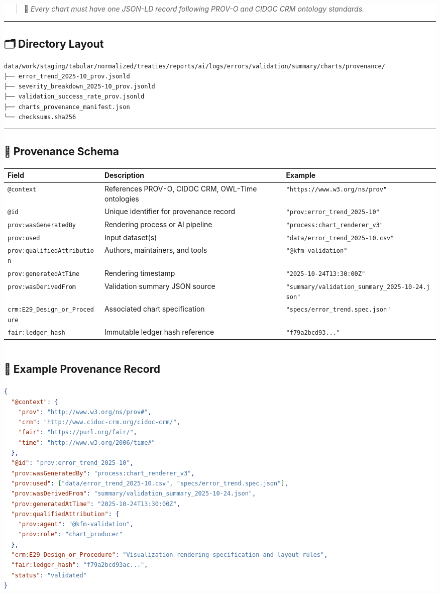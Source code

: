 > 🧬 *Every chart must have one JSON-LD record following PROV-O and CIDOC CRM ontology standards.*

---

## 🗂️ Directory Layout

```
data/work/staging/tabular/normalized/treaties/reports/ai/logs/errors/validation/summary/charts/provenance/
├── error_trend_2025-10_prov.jsonld
├── severity_breakdown_2025-10_prov.jsonld
├── validation_success_rate_prov.jsonld
├── charts_provenance_manifest.json
└── checksums.sha256
```

---

## 🧩 Provenance Schema

| Field | Description | Example |
| :------ | :------------ | :----------- |
| `@context` | References PROV-O, CIDOC CRM, OWL-Time ontologies | `"https://www.w3.org/ns/prov"` |
| `@id` | Unique identifier for provenance record | `"prov:error_trend_2025-10"` |
| `prov:wasGeneratedBy` | Rendering process or AI pipeline | `"process:chart_renderer_v3"` |
| `prov:used` | Input dataset(s) | `"data/error_trend_2025-10.csv"` |
| `prov:qualifiedAttribution` | Authors, maintainers, and tools | `"@kfm-validation"` |
| `prov:generatedAtTime` | Rendering timestamp | `"2025-10-24T13:30:00Z"` |
| `prov:wasDerivedFrom` | Validation summary JSON source | `"summary/validation_summary_2025-10-24.json"` |
| `crm:E29_Design_or_Procedure` | Associated chart specification | `"specs/error_trend.spec.json"` |
| `fair:ledger_hash` | Immutable ledger hash reference | `"f79a2bcd93..."` |

---

## 🧠 Example Provenance Record

```json
{
  "@context": {
    "prov": "http://www.w3.org/ns/prov#",
    "crm": "http://www.cidoc-crm.org/cidoc-crm/",
    "fair": "https://purl.org/fair/",
    "time": "http://www.w3.org/2006/time#"
  },
  "@id": "prov:error_trend_2025-10",
  "prov:wasGeneratedBy": "process:chart_renderer_v3",
  "prov:used": ["data/error_trend_2025-10.csv", "specs/error_trend.spec.json"],
  "prov:wasDerivedFrom": "summary/validation_summary_2025-10-24.json",
  "prov:generatedAtTime": "2025-10-24T13:30:00Z",
  "prov:qualifiedAttribution": {
    "prov:agent": "@kfm-validation",
    "prov:role": "chart_producer"
  },
  "crm:E29_Design_or_Procedure": "Visualization rendering specification and layout rules",
  "fair:ledger_hash": "f79a2bcd93ac...",
  "status": "validated"
}
```

